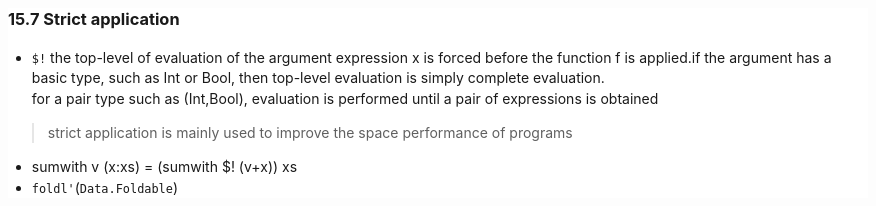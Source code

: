 ### 15.7 Strict application

-   `$!` the top-level of evaluation of the argument expression x is forced before the function f is applied.if the argument has a basic type, such as Int or Bool, then top-level evaluation is simply complete evaluation.  
    for a pair type such as (Int,Bool), evaluation is performed until a pair of expressions is obtained

> strict application is mainly used to improve the space performance of programs

-   sumwith v (x:xs) = (sumwith $! (v+x)) xs
-   `foldl'`(`Data.Foldable`)